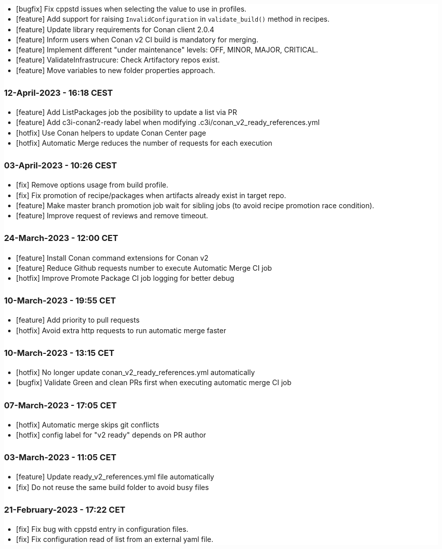 - [bugfix] Fix cppstd issues when selecting the value to use in profiles.
- [feature] Add support for raising `InvalidConfiguration` in `validate_build()` method in recipes.
- [feature] Update library requirements for Conan client 2.0.4
- [feature] Inform users when Conan v2 CI build is mandatory for merging.
- [feature] Implement different "under maintenance" levels: OFF, MINOR, MAJOR, CRITICAL.
- [feature] ValidateInfrastrucure: Check Artifactory repos exist.
- [feature] Move variables to new folder properties approach.

### 12-April-2023 - 16:18 CEST

- [feature] Add ListPackages job the posibility to update a list via PR
- [feature] Add c3i-conan2-ready label when modifying .c3i/conan_v2_ready_references.yml
- [hotfix] Use Conan helpers to update Conan Center page
- [hotfix] Automatic Merge reduces the number of requests for each execution

### 03-April-2023 - 10:26 CEST

- [fix] Remove options usage from build profile.
- [fix] Fix promotion of recipe/packages when artifacts already exist in target repo.
- [feature] Make master branch promotion job wait for sibling jobs (to avoid recipe promotion race condition).
- [feature] Improve request of reviews and remove timeout.

### 24-March-2023 - 12:00 CET

- [feature] Install Conan command extensions for Conan v2
- [feature] Reduce Github requests number to execute Automatic Merge CI job
- [hotfix] Improve Promote Package CI job logging for better debug

### 10-March-2023 - 19:55 CET

- [feature] Add priority to pull requests
- [hotfix] Avoid extra http requests to run automatic merge faster

### 10-March-2023 - 13:15 CET

- [hotfix] No longer update conan_v2_ready_references.yml automatically
- [bugfix] Validate Green and clean PRs first when executing automatic merge CI job

### 07-March-2023 - 17:05 CET

- [hotfix] Automatic merge skips git conflicts
- [hotfix] config label for "v2 ready" depends on PR author

### 03-March-2023 - 11:05 CET

- [feature] Update ready_v2_references.yml file automatically
- [fix] Do not reuse the same build folder to avoid busy files

### 21-February-2023 - 17:22 CET

- [fix] Fix bug with cppstd entry in configuration files.
- [fix] Fix configuration read of list from an external yaml file.
